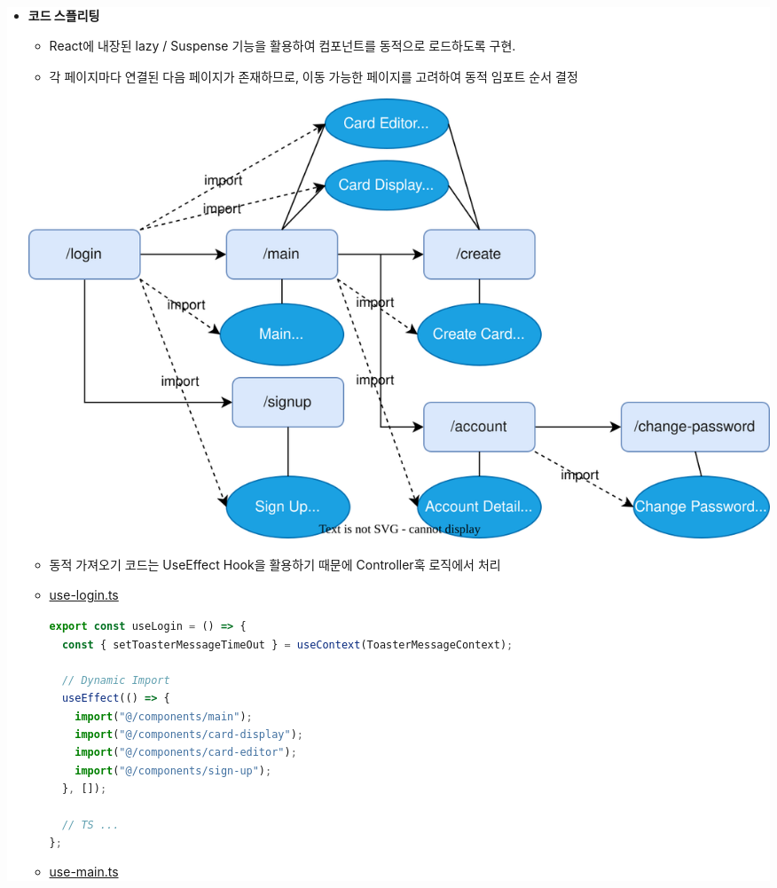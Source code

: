 - **코드 스플리팅**

  - React에 내장된 lazy / Suspense 기능을 활용하여 컴포넌트를 동적으로 로드하도록 구현.

  - 각 페이지마다 연결된 다음 페이지가 존재하므로, 이동 가능한 페이지를 고려하여 동적 임포트 순서 결정

  ![route path](./document/route-path.drawio.svg)

  - 동적 가져오기 코드는 UseEffect Hook을 활용하기 때문에 Controller훅 로직에서 처리

  - [use-login.ts](./src/controllers/use-login.ts)

    ```js
    export const useLogin = () => {
      const { setToasterMessageTimeOut } = useContext(ToasterMessageContext);

      // Dynamic Import
      useEffect(() => {
        import("@/components/main");
        import("@/components/card-display");
        import("@/components/card-editor");
        import("@/components/sign-up");
      }, []);

      // TS ...
    };
    ```

  - [use-main.ts](./src/controllers/use-main.ts)
